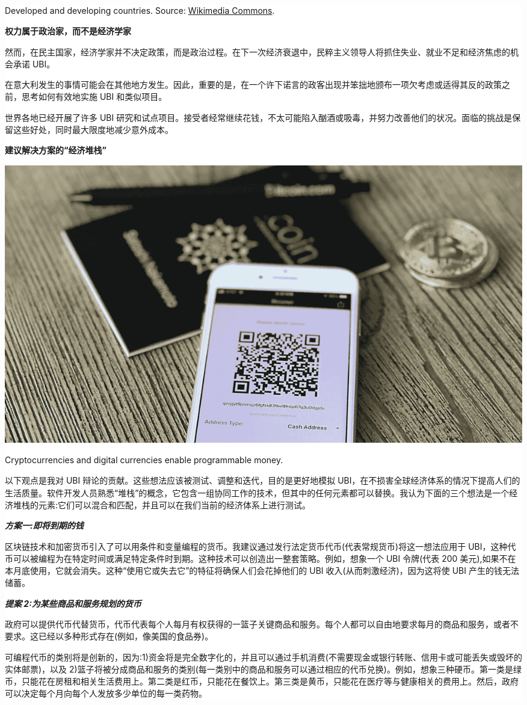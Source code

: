 Developed and developing countries. Source: [Wikimedia Commons](https://commons.wikimedia.org/wiki/File:Developed_and_developing_countries.PNG).

**权力属于政治家，而不是经济学家**

然而，在民主国家，经济学家并不决定政策，而是政治过程。在下一次经济衰退中，民粹主义领导人将抓住失业、就业不足和经济焦虑的机会承诺 UBI。

在意大利发生的事情可能会在其他地方发生。因此，重要的是，在一个许下诺言的政客出现并笨拙地颁布一项欠考虑或适得其反的政策之前，思考如何有效地实施 UBI 和类似项目。

世界各地已经开展了许多 UBI 研究和试点项目。接受者经常继续花钱，不太可能陷入酗酒或吸毒，并努力改善他们的状况。面临的挑战是保留这些好处，同时最大限度地减少意外成本。

**建议解决方案的“经济堆栈”**

![](img/d93cd088068825c039b3d58a24836a73.png)

Cryptocurrencies and digital currencies enable programmable money.

以下观点是我对 UBI 辩论的贡献。这些想法应该被测试、调整和迭代，目的是更好地模拟 UBI，在不损害全球经济体系的情况下提高人们的生活质量。软件开发人员熟悉“堆栈”的概念，它包含一组协同工作的技术，但其中的任何元素都可以替换。我认为下面的三个想法是一个经济堆栈的元素:它们可以混合和匹配，并且可以在我们当前的经济体系上进行测试。

***方案一:即将到期的钱***

区块链技术和加密货币引入了可以用条件和变量编程的货币。我建议通过发行法定货币代币(代表常规货币)将这一想法应用于 UBI，这种代币可以被编程为在特定时间或满足特定条件时到期。这种技术可以创造出一整套策略。例如，想象一个 UBI 令牌(代表 200 美元),如果不在本月底使用，它就会消失。这种“使用它或失去它”的特征将确保人们会花掉他们的 UBI 收入(从而刺激经济)，因为这将使 UBI 产生的钱无法储蓄。

***提案 2:为某些商品和服务规划的货币***

政府可以提供代币代替货币，代币代表每个人每月有权获得的一篮子关键商品和服务。每个人都可以自由地要求每月的商品和服务，或者不要求。这已经以多种形式存在(例如，像美国的食品券)。

可编程代币的类别将是创新的，因为:1)资金将是完全数字化的，并且可以通过手机消费(不需要现金或银行转账、信用卡或可能丢失或毁坏的实体邮票)，以及 2)篮子将被分成商品和服务的类别(每一类别中的商品和服务可以通过相应的代币兑换)。例如，想象三种硬币。第一类是绿币，只能花在房租和相关生活费用上。第二类是红币，只能花在餐饮上。第三类是黄币，只能花在医疗等与健康相关的费用上。然后，政府可以决定每个月向每个人发放多少单位的每一类药物。
